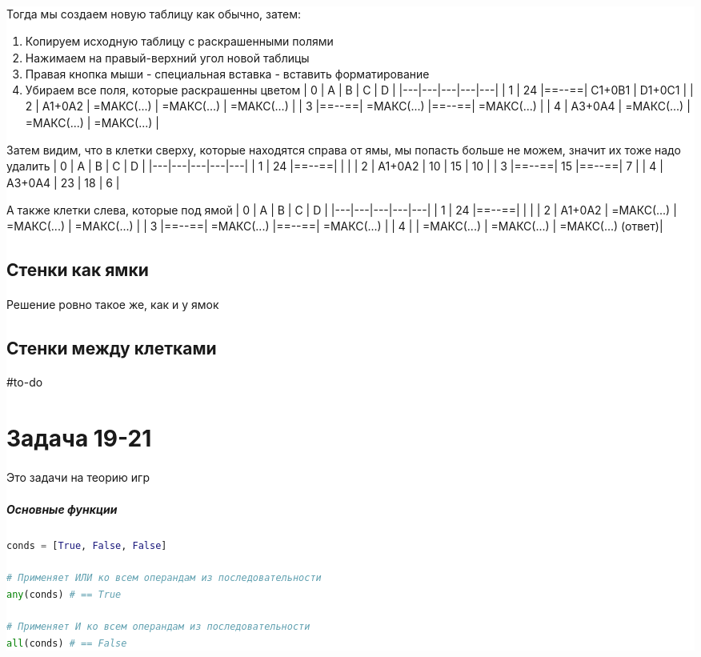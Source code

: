 Тогда мы создаем новую таблицу как обычно, затем:
1) Копируем исходную таблицу с раскрашенными полями
2) Нажимаем на правый-верхний угол новой таблицы
3) Правая кнопка мыши - специальная вставка - вставить форматирование
4) Убираем все поля, которые раскрашенны цветом
| 0 | A | B | C | D |
|---|---|---|---|---|
| 1 | 24 |==--==| C1+0B1 | D1+0C1 |
| 2 | A1+0A2 | =МАКС(...) | =МАКС(...) | =МАКС(...) |
| 3 |==--==| =МАКС(...) |==--==| =МАКС(...) |
| 4 | A3+0A4 | =МАКС(...) | =МАКС(...) | =МАКС(...) |

Затем видим, что в клетки сверху, которые находятся справа от ямы, мы попасть больше не можем, значит их тоже надо удалить
| 0 | A | B | C | D |
|---|---|---|---|---|
| 1 | 24 |==--==| | |
| 2 | A1+0A2 | 10 | 15 | 10 |
| 3 |==--==| 15 |==--==| 7 |
| 4 | A3+0A4 | 23 | 18 | 6 |


А также клетки слева, которые под ямой
| 0 | A | B | C | D |
|---|---|---|---|---|
| 1 | 24 |==--==| | |
| 2 | A1+0A2 | =МАКС(...) | =МАКС(...) | =МАКС(...) |
| 3 |==--==| =МАКС(...) |==--==| =МАКС(...) |
| 4 | | =МАКС(...) | =МАКС(...) | =МАКС(...) (ответ)|


## Стенки как ямки
Решение ровно такое же, как и у ямок
## Стенки между клетками
#to-do
# Задача 19-21
Это задачи на теорию игр
##### Основные функции
```python
conds = [True, False, False]

# Применяет ИЛИ ко всем операндам из последовательности
any(conds) # == True

# Применяет И ко всем операндам из последовательности
all(conds) # == False
```
